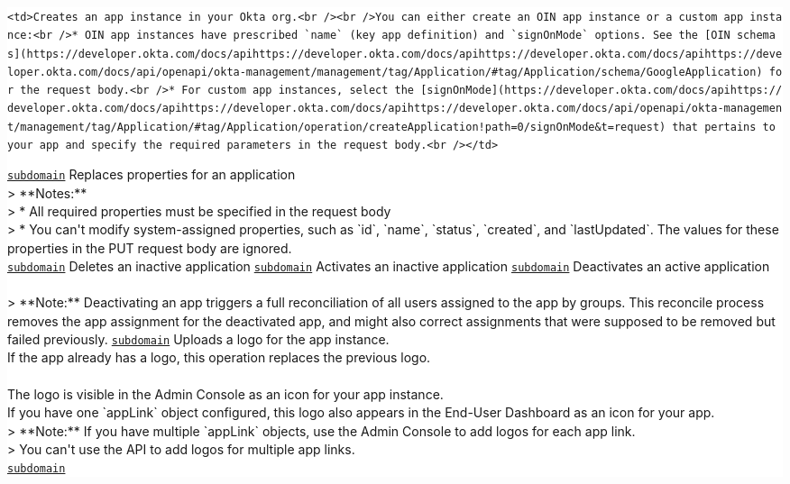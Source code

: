     <td>Creates an app instance in your Okta org.<br /><br />You can either create an OIN app instance or a custom app instance:<br />* OIN app instances have prescribed `name` (key app definition) and `signOnMode` options. See the [OIN schemas](https://developer.okta.com/docs/apihttps://developer.okta.com/docs/apihttps://developer.okta.com/docs/apihttps://developer.okta.com/docs/api/openapi/okta-management/management/tag/Application/#tag/Application/schema/GoogleApplication) for the request body.<br />* For custom app instances, select the [signOnMode](https://developer.okta.com/docs/apihttps://developer.okta.com/docs/apihttps://developer.okta.com/docs/apihttps://developer.okta.com/docs/api/openapi/okta-management/management/tag/Application/#tag/Application/operation/createApplication!path=0/signOnMode&t=request) that pertains to your app and specify the required parameters in the request body.<br /></td>
</tr>
<tr>
    <td><a href="#replace_application"><CopyableCode code="replace_application" /></a></td>
    <td><CopyableCode code="replace" /></td>
    <td><a href="#parameter-subdomain"><code>subdomain</code></a></td>
    <td></td>
    <td>Replaces properties for an application<br />&gt; **Notes:**<br />&gt; * All required properties must be specified in the request body<br />&gt; * You can't modify system-assigned properties, such as `id`, `name`, `status`, `created`, and `lastUpdated`. The values for these properties in the PUT request body are ignored.<br /></td>
</tr>
<tr>
    <td><a href="#delete_application"><CopyableCode code="delete_application" /></a></td>
    <td><CopyableCode code="delete" /></td>
    <td><a href="#parameter-subdomain"><code>subdomain</code></a></td>
    <td></td>
    <td>Deletes an inactive application</td>
</tr>
<tr>
    <td><a href="#activate_application"><CopyableCode code="activate_application" /></a></td>
    <td><CopyableCode code="exec" /></td>
    <td><a href="#parameter-subdomain"><code>subdomain</code></a></td>
    <td></td>
    <td>Activates an inactive application</td>
</tr>
<tr>
    <td><a href="#deactivate_application"><CopyableCode code="deactivate_application" /></a></td>
    <td><CopyableCode code="exec" /></td>
    <td><a href="#parameter-subdomain"><code>subdomain</code></a></td>
    <td></td>
    <td>Deactivates an active application<br /><br />&gt; **Note:** Deactivating an app triggers a full reconciliation of all users assigned to the app by groups. This reconcile process removes the app assignment for the deactivated app, and might also correct assignments that were supposed to be removed but failed previously.</td>
</tr>
<tr>
    <td><a href="#upload_application_logo"><CopyableCode code="upload_application_logo" /></a></td>
    <td><CopyableCode code="exec" /></td>
    <td><a href="#parameter-subdomain"><code>subdomain</code></a></td>
    <td></td>
    <td>Uploads a logo for the app instance.<br />If the app already has a logo, this operation replaces the previous logo.<br /><br />The logo is visible in the Admin Console as an icon for your app instance.<br />If you have one `appLink` object configured, this logo also appears in the End-User Dashboard as an icon for your app.<br />&gt; **Note:** If you have multiple `appLink` objects, use the Admin Console to add logos for each app link.<br />&gt; You can't use the API to add logos for multiple app links.<br /></td>
</tr>
<tr>
    <td><a href="#assign_application_policy"><CopyableCode code="assign_application_policy" /></a></td>
    <td><CopyableCode code="exec" /></td>
    <td><a href="#parameter-subdomain"><code>subdomain</code></a></td>
    <td></td>